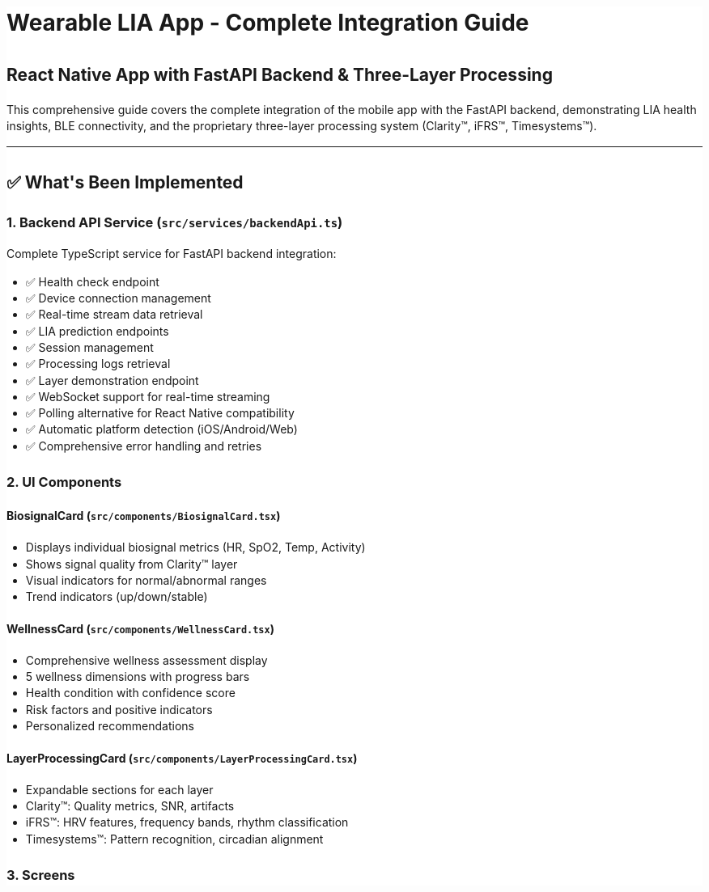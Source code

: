 # Wearable LIA App - Complete Integration Guide
## React Native App with FastAPI Backend & Three-Layer Processing

This comprehensive guide covers the complete integration of the mobile app with the FastAPI backend, demonstrating LIA health insights, BLE connectivity, and the proprietary three-layer processing system (Clarity™, iFRS™, Timesystems™).

---

## ✅ What's Been Implemented

### 1. Backend API Service (`src/services/backendApi.ts`)
Complete TypeScript service for FastAPI backend integration:
- ✅ Health check endpoint
- ✅ Device connection management
- ✅ Real-time stream data retrieval
- ✅ LIA prediction endpoints
- ✅ Session management
- ✅ Processing logs retrieval
- ✅ Layer demonstration endpoint
- ✅ WebSocket support for real-time streaming
- ✅ Polling alternative for React Native compatibility
- ✅ Automatic platform detection (iOS/Android/Web)
- ✅ Comprehensive error handling and retries

### 2. UI Components

#### BiosignalCard (`src/components/BiosignalCard.tsx`)
- Displays individual biosignal metrics (HR, SpO2, Temp, Activity)
- Shows signal quality from Clarity™ layer
- Visual indicators for normal/abnormal ranges
- Trend indicators (up/down/stable)

#### WellnessCard (`src/components/WellnessCard.tsx`)
- Comprehensive wellness assessment display
- 5 wellness dimensions with progress bars
- Health condition with confidence score
- Risk factors and positive indicators
- Personalized recommendations

#### LayerProcessingCard (`src/components/LayerProcessingCard.tsx`)
- Expandable sections for each layer
- Clarity™: Quality metrics, SNR, artifacts
- iFRS™: HRV features, frequency bands, rhythm classification
- Timesystems™: Pattern recognition, circadian alignment

### 3. Screens
